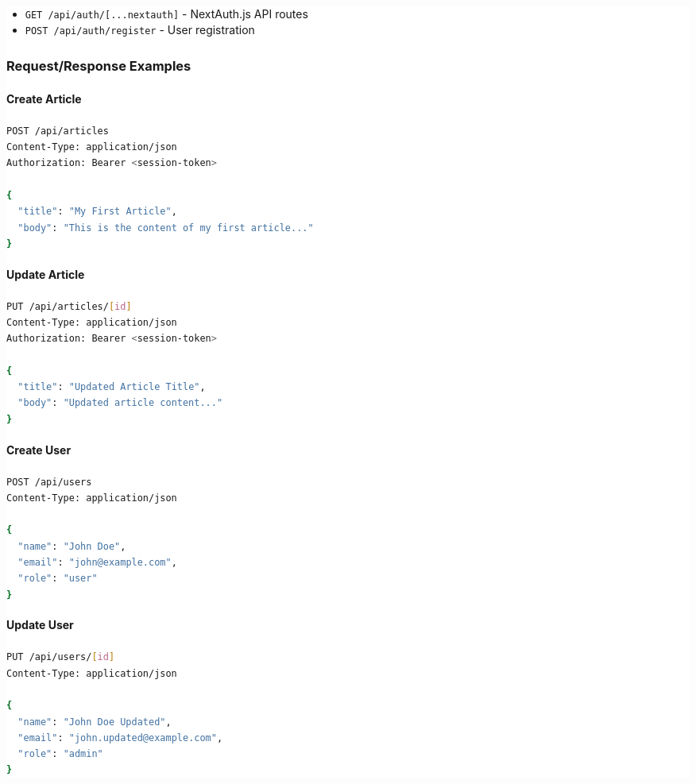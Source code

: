- `GET /api/auth/[...nextauth]` - NextAuth.js API routes
- `POST /api/auth/register` - User registration

### Request/Response Examples

#### Create Article
```bash
POST /api/articles
Content-Type: application/json
Authorization: Bearer <session-token>

{
  "title": "My First Article",
  "body": "This is the content of my first article..."
}
```

#### Update Article
```bash
PUT /api/articles/[id]
Content-Type: application/json
Authorization: Bearer <session-token>

{
  "title": "Updated Article Title",
  "body": "Updated article content..."
}
```

#### Create User
```bash
POST /api/users
Content-Type: application/json

{
  "name": "John Doe",
  "email": "john@example.com",
  "role": "user"
}
```

#### Update User
```bash
PUT /api/users/[id]
Content-Type: application/json

{
  "name": "John Doe Updated",
  "email": "john.updated@example.com",
  "role": "admin"
}
```
